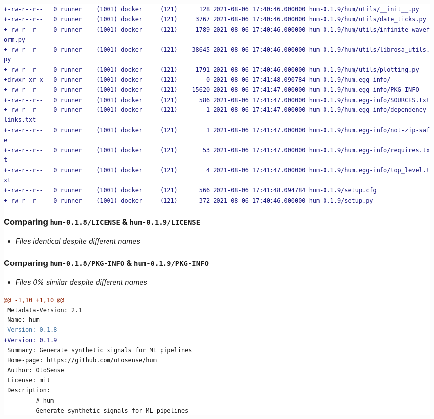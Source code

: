 ```diff
+-rw-r--r--   0 runner    (1001) docker     (121)      128 2021-08-06 17:40:46.000000 hum-0.1.9/hum/utils/__init__.py
+-rw-r--r--   0 runner    (1001) docker     (121)     3767 2021-08-06 17:40:46.000000 hum-0.1.9/hum/utils/date_ticks.py
+-rw-r--r--   0 runner    (1001) docker     (121)     1789 2021-08-06 17:40:46.000000 hum-0.1.9/hum/utils/infinite_waveform.py
+-rw-r--r--   0 runner    (1001) docker     (121)    38645 2021-08-06 17:40:46.000000 hum-0.1.9/hum/utils/librosa_utils.py
+-rw-r--r--   0 runner    (1001) docker     (121)     1791 2021-08-06 17:40:46.000000 hum-0.1.9/hum/utils/plotting.py
+drwxr-xr-x   0 runner    (1001) docker     (121)        0 2021-08-06 17:41:48.090784 hum-0.1.9/hum.egg-info/
+-rw-r--r--   0 runner    (1001) docker     (121)    15620 2021-08-06 17:41:47.000000 hum-0.1.9/hum.egg-info/PKG-INFO
+-rw-r--r--   0 runner    (1001) docker     (121)      586 2021-08-06 17:41:47.000000 hum-0.1.9/hum.egg-info/SOURCES.txt
+-rw-r--r--   0 runner    (1001) docker     (121)        1 2021-08-06 17:41:47.000000 hum-0.1.9/hum.egg-info/dependency_links.txt
+-rw-r--r--   0 runner    (1001) docker     (121)        1 2021-08-06 17:41:47.000000 hum-0.1.9/hum.egg-info/not-zip-safe
+-rw-r--r--   0 runner    (1001) docker     (121)       53 2021-08-06 17:41:47.000000 hum-0.1.9/hum.egg-info/requires.txt
+-rw-r--r--   0 runner    (1001) docker     (121)        4 2021-08-06 17:41:47.000000 hum-0.1.9/hum.egg-info/top_level.txt
+-rw-r--r--   0 runner    (1001) docker     (121)      566 2021-08-06 17:41:48.094784 hum-0.1.9/setup.cfg
+-rw-r--r--   0 runner    (1001) docker     (121)      372 2021-08-06 17:40:46.000000 hum-0.1.9/setup.py
```

### Comparing `hum-0.1.8/LICENSE` & `hum-0.1.9/LICENSE`

 * *Files identical despite different names*

### Comparing `hum-0.1.8/PKG-INFO` & `hum-0.1.9/PKG-INFO`

 * *Files 0% similar despite different names*

```diff
@@ -1,10 +1,10 @@
 Metadata-Version: 2.1
 Name: hum
-Version: 0.1.8
+Version: 0.1.9
 Summary: Generate synthetic signals for ML pipelines
 Home-page: https://github.com/otosense/hum
 Author: OtoSense
 License: mit
 Description: 
         # hum
         Generate synthetic signals for ML pipelines
```
